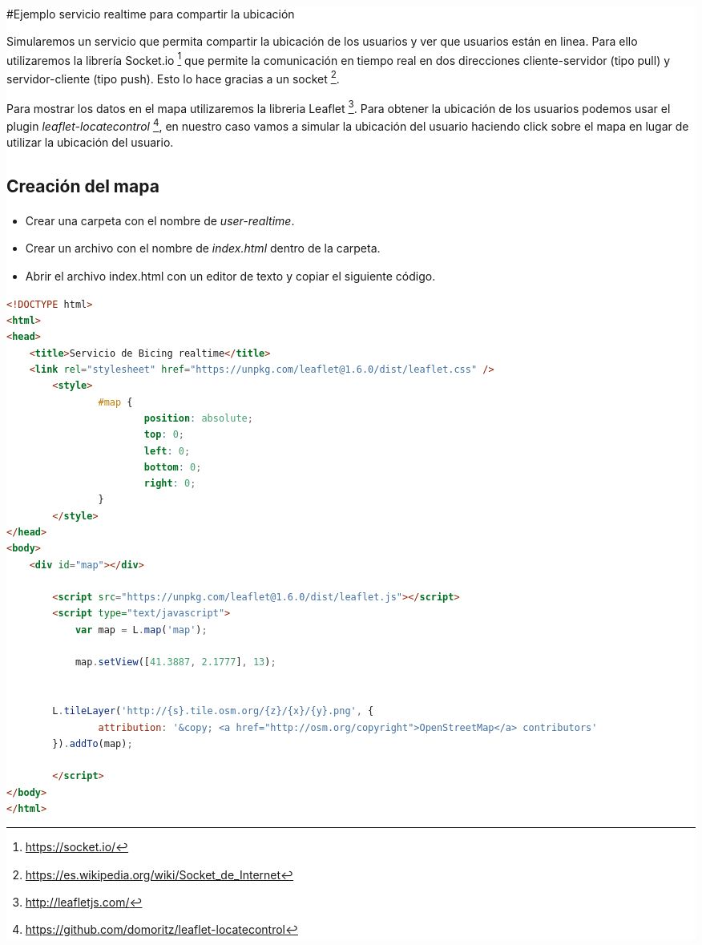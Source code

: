 #Ejemplo servicio realtime para compartir la ubicación

Simularemos un servicio que permita compartir la ubicación de los usuarios y ver que usuarios están en linea. Para ello utilizaremos la librería Socket.io [^1] que permite la comunicación en tiempo real en dos direcciones cliente-servidor (tipo pull) y servidor-cliente (tipo push). Esto lo hace gracias a un socket [^2].

Para mostrar los datos en el mapa utilizaremos la libreria Leaflet [^3]. Para obtener la ubicación de los usuarios podemos usar el plugin *leaflet-locatecontrol* [^4], en nuestro caso vamos a simular la ubicación del usuario haciendo click sobre el mapa en lugar de utilizar la ubicación del usuario.

## Creación del mapa

- Crear una carpeta con el nombre de *user-realtime*.

- Crear un archivo con el nombre de *index.html* dentro de la carpeta.

- Abrir el archivo index.html con un editor de texto y copiar el siguiente código.

```html hl_lines="60 61"
<!DOCTYPE html>
<html>
<head>
	<title>Servicio de Bicing realtime</title>
	<link rel="stylesheet" href="https://unpkg.com/leaflet@1.6.0/dist/leaflet.css" />
		<style>
				#map {
						position: absolute;
						top: 0;
						left: 0;
						bottom: 0;
						right: 0;
				}
		</style>
</head>
<body>
	<div id="map"></div>

		<script src="https://unpkg.com/leaflet@1.6.0/dist/leaflet.js"></script>
		<script type="text/javascript">
			var map = L.map('map');

			map.setView([41.3887, 2.1777], 13);
			

		L.tileLayer('http://{s}.tile.osm.org/{z}/{x}/{y}.png', {
				attribution: '&copy; <a href="http://osm.org/copyright">OpenStreetMap</a> contributors'
		}).addTo(map);
		
		</script>
</body>
</html>
```


[^1]: https://socket.io/
[^2]: https://es.wikipedia.org/wiki/Socket_de_Internet
[^3]: http://leafletjs.com/
[^4]: https://github.com/domoritz/leaflet-locatecontrol
[^5]: https://nodejs.org/es/
[^6]: http://expressjs.com/
[^7]: https://github.com/socketio/socket.io